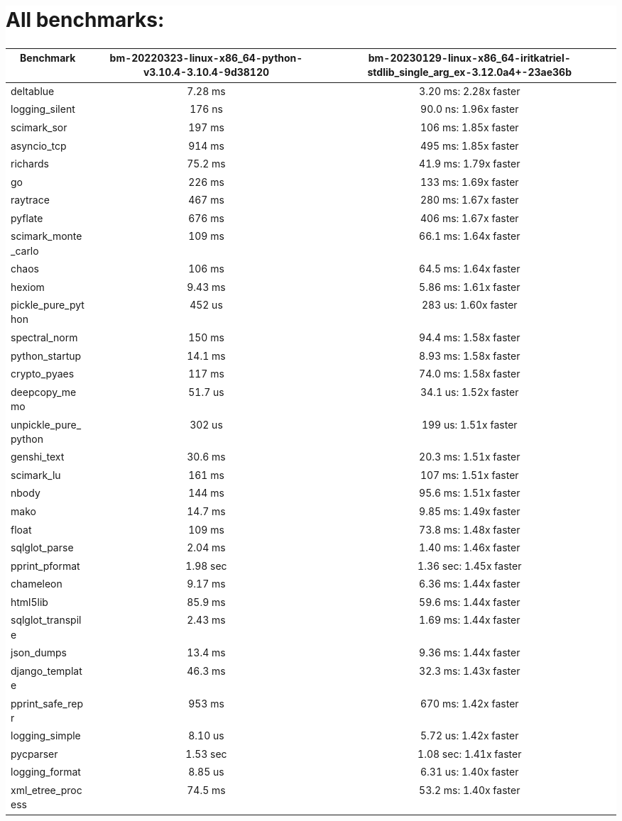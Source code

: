 All benchmarks:
===============

| Benchmark               | bm-20220323-linux-x86_64-python-v3.10.4-3.10.4-9d38120 | bm-20230129-linux-x86_64-iritkatriel-stdlib_single_arg_ex-3.12.0a4+-23ae36b |
|-------------------------|:------------------------------------------------------:|:---------------------------------------------------------------------------:|
| deltablue               | 7.28 ms                                                | 3.20 ms: 2.28x faster                                                       |
| logging_silent          | 176 ns                                                 | 90.0 ns: 1.96x faster                                                       |
| scimark_sor             | 197 ms                                                 | 106 ms: 1.85x faster                                                        |
| asyncio_tcp             | 914 ms                                                 | 495 ms: 1.85x faster                                                        |
| richards                | 75.2 ms                                                | 41.9 ms: 1.79x faster                                                       |
| go                      | 226 ms                                                 | 133 ms: 1.69x faster                                                        |
| raytrace                | 467 ms                                                 | 280 ms: 1.67x faster                                                        |
| pyflate                 | 676 ms                                                 | 406 ms: 1.67x faster                                                        |
| scimark_monte_carlo     | 109 ms                                                 | 66.1 ms: 1.64x faster                                                       |
| chaos                   | 106 ms                                                 | 64.5 ms: 1.64x faster                                                       |
| hexiom                  | 9.43 ms                                                | 5.86 ms: 1.61x faster                                                       |
| pickle_pure_python      | 452 us                                                 | 283 us: 1.60x faster                                                        |
| spectral_norm           | 150 ms                                                 | 94.4 ms: 1.58x faster                                                       |
| python_startup          | 14.1 ms                                                | 8.93 ms: 1.58x faster                                                       |
| crypto_pyaes            | 117 ms                                                 | 74.0 ms: 1.58x faster                                                       |
| deepcopy_memo           | 51.7 us                                                | 34.1 us: 1.52x faster                                                       |
| unpickle_pure_python    | 302 us                                                 | 199 us: 1.51x faster                                                        |
| genshi_text             | 30.6 ms                                                | 20.3 ms: 1.51x faster                                                       |
| scimark_lu              | 161 ms                                                 | 107 ms: 1.51x faster                                                        |
| nbody                   | 144 ms                                                 | 95.6 ms: 1.51x faster                                                       |
| mako                    | 14.7 ms                                                | 9.85 ms: 1.49x faster                                                       |
| float                   | 109 ms                                                 | 73.8 ms: 1.48x faster                                                       |
| sqlglot_parse           | 2.04 ms                                                | 1.40 ms: 1.46x faster                                                       |
| pprint_pformat          | 1.98 sec                                               | 1.36 sec: 1.45x faster                                                      |
| chameleon               | 9.17 ms                                                | 6.36 ms: 1.44x faster                                                       |
| html5lib                | 85.9 ms                                                | 59.6 ms: 1.44x faster                                                       |
| sqlglot_transpile       | 2.43 ms                                                | 1.69 ms: 1.44x faster                                                       |
| json_dumps              | 13.4 ms                                                | 9.36 ms: 1.44x faster                                                       |
| django_template         | 46.3 ms                                                | 32.3 ms: 1.43x faster                                                       |
| pprint_safe_repr        | 953 ms                                                 | 670 ms: 1.42x faster                                                        |
| logging_simple          | 8.10 us                                                | 5.72 us: 1.42x faster                                                       |
| pycparser               | 1.53 sec                                               | 1.08 sec: 1.41x faster                                                      |
| logging_format          | 8.85 us                                                | 6.31 us: 1.40x faster                                                       |
| xml_etree_process       | 74.5 ms                                                | 53.2 ms: 1.40x faster                                                       |